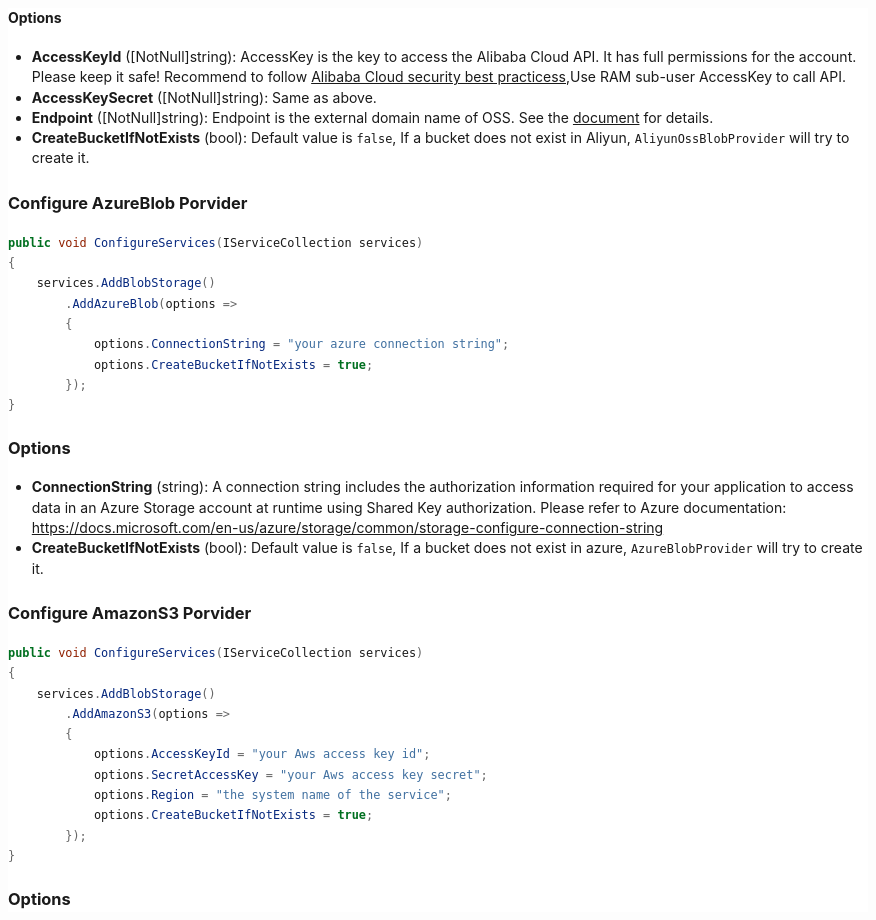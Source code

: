 
#### Options

* **AccessKeyId** ([NotNull]string): AccessKey is the key to access the Alibaba Cloud API. It has full permissions for the account. Please keep it safe! Recommend to follow [Alibaba Cloud security best practicess](https://help.aliyun.com/document_detail/102600.html),Use RAM sub-user AccessKey to call API.
* **AccessKeySecret** ([NotNull]string): Same as above.
* **Endpoint** ([NotNull]string): Endpoint is the external domain name of OSS. See the [document](https://help.aliyun.com/document_detail/31837.html) for details. 
* **CreateBucketIfNotExists** (bool): Default value is `false`, If a bucket does not exist in Aliyun, `AliyunOssBlobProvider` will try to create it.

### Configure AzureBlob Porvider
```csharp
public void ConfigureServices(IServiceCollection services)
{
    services.AddBlobStorage()
        .AddAzureBlob(options =>
        {
            options.ConnectionString = "your azure connection string";
            options.CreateBucketIfNotExists = true;
        });
}
```

### Options

* **ConnectionString** (string): A connection string includes the authorization information required for your application to access data in an Azure Storage account at runtime using Shared Key authorization. Please refer to Azure documentation: https://docs.microsoft.com/en-us/azure/storage/common/storage-configure-connection-string
* **CreateBucketIfNotExists** (bool): Default value is `false`, If a bucket does not exist in azure, `AzureBlobProvider` will try to create it.


### Configure AmazonS3 Porvider
```csharp
public void ConfigureServices(IServiceCollection services)
{
    services.AddBlobStorage()
        .AddAmazonS3(options =>
        {
            options.AccessKeyId = "your Aws access key id";
            options.SecretAccessKey = "your Aws access key secret";
            options.Region = "the system name of the service";
            options.CreateBucketIfNotExists = true;
        });
}
```
### Options
